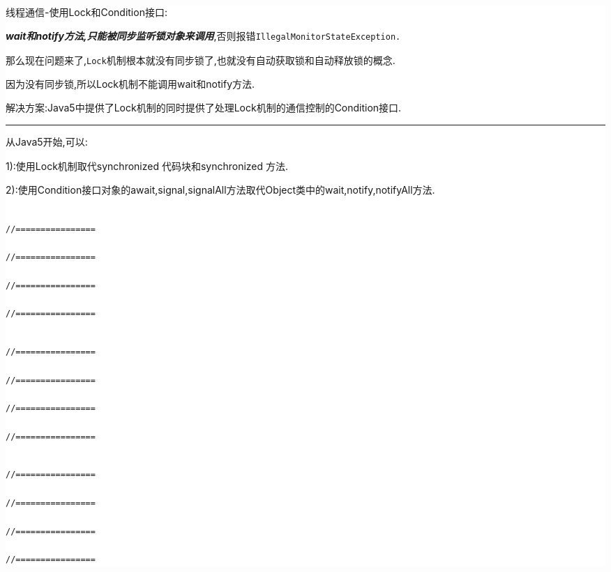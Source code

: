 线程通信-使用Lock和Condition接口:

***wait和notify方法,只能被同步监听锁对象来调用***,否则报错`IllegalMonitorStateException.`

那么现在问题来了,`Lock`机制根本就没有同步锁了,也就没有自动获取锁和自动释放锁的概念.

因为没有同步锁,所以Lock机制不能调用wait和notify方法.

解决方案:Java5中提供了Lock机制的同时提供了处理Lock机制的通信控制的Condition接口.

--------------------------------------------------------------------

从Java5开始,可以:

 1):使用Lock机制取代synchronized 代码块和synchronized 方法.

  2):使用Condition接口对象的await,signal,signalAll方法取代Object类中的wait,notify,notifyAll方法.

```

//================

//================

//================

//================ 

```




```

//================

//================

//================

//================ 

```




```

//================

//================

//================

//================ 

```
